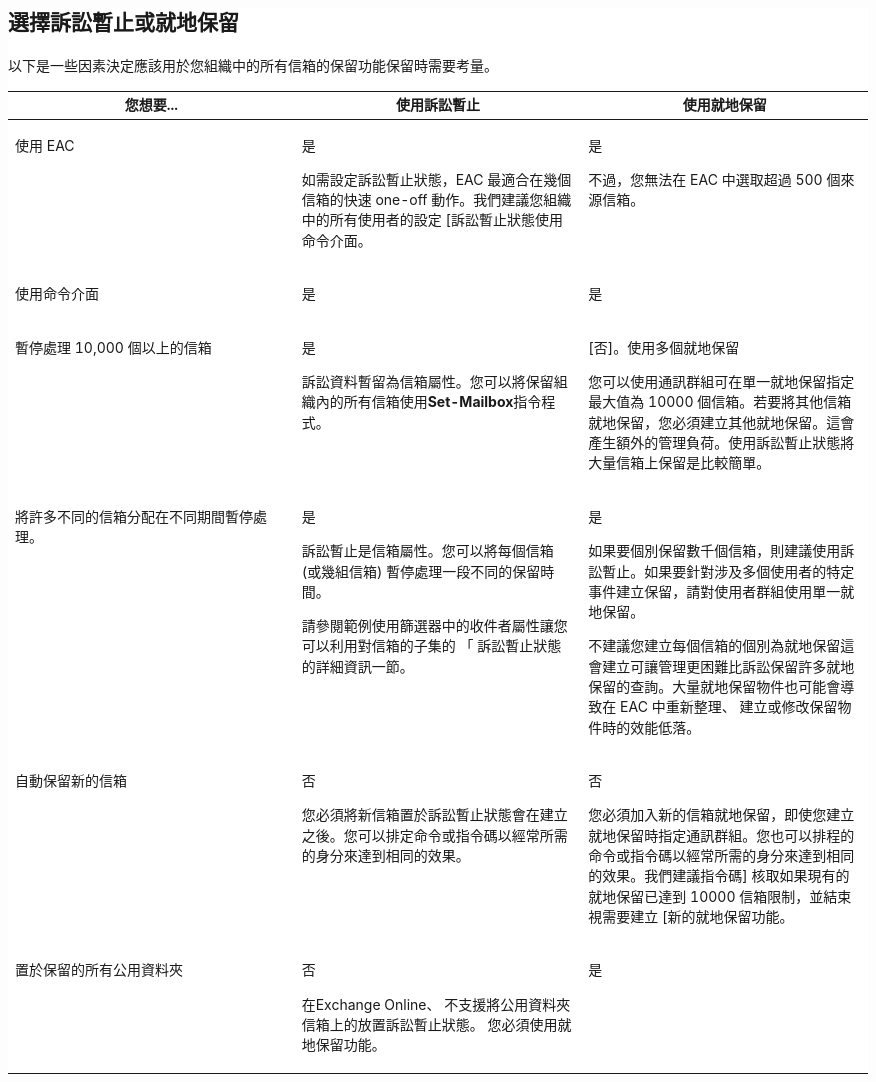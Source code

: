 ## 選擇訴訟暫止或就地保留

以下是一些因素決定應該用於您組織中的所有信箱的保留功能保留時需要考量。


<table>
<colgroup>
<col style="width: 33%" />
<col style="width: 33%" />
<col style="width: 33%" />
</colgroup>
<thead>
<tr class="header">
<th>您想要...</th>
<th>使用訴訟暫止</th>
<th>使用就地保留</th>
</tr>
</thead>
<tbody>
<tr class="odd">
<td><p>使用 EAC</p></td>
<td><p>是</p>
<p>如需設定訴訟暫止狀態，EAC 最適合在幾個信箱的快速 one-off 動作。我們建議您組織中的所有使用者的設定 [訴訟暫止狀態使用命令介面。</p></td>
<td><p>是</p>
<p>不過，您無法在 EAC 中選取超過 500 個來源信箱。</p></td>
</tr>
<tr class="even">
<td><p>使用命令介面</p></td>
<td><p>是</p></td>
<td><p>是</p></td>
</tr>
<tr class="odd">
<td><p>暫停處理 10,000 個以上的信箱</p></td>
<td><p>是</p>
<p>訴訟資料暫留為信箱屬性。您可以將保留組織內的所有信箱使用<strong>Set-Mailbox</strong>指令程式。</p></td>
<td><p>[否]。使用多個就地保留</p>
<p>您可以使用通訊群組可在單一就地保留指定最大值為 10000 個信箱。若要將其他信箱就地保留，您必須建立其他就地保留。這會產生額外的管理負荷。使用訴訟暫止狀態將大量信箱上保留是比較簡單。</p></td>
</tr>
<tr class="even">
<td><p>將許多不同的信箱分配在不同期間暫停處理。</p></td>
<td><p>是</p>
<p>訴訟暫止是信箱屬性。您可以將每個信箱 (或幾組信箱) 暫停處理一段不同的保留時間。</p>
<p>請參閱範例使用篩選器中的收件者屬性讓您可以利用對信箱的子集的 「 訴訟暫止狀態的詳細資訊一節。</p></td>
<td><p>是</p>
<p>如果要個別保留數千個信箱，則建議使用訴訟暫止。如果要針對涉及多個使用者的特定事件建立保留，請對使用者群組使用單一就地保留。</p>
<p>不建議您建立每個信箱的個別為就地保留這會建立可讓管理更困難比訴訟保留許多就地保留的查詢。大量就地保留物件也可能會導致在 EAC 中重新整理、 建立或修改保留物件時的效能低落。</p></td>
</tr>
<tr class="odd">
<td><p>自動保留新的信箱</p></td>
<td><p>否</p>
<p>您必須將新信箱置於訴訟暫止狀態會在建立之後。您可以排定命令或指令碼以經常所需的身分來達到相同的效果。</p></td>
<td><p>否</p>
<p>您必須加入新的信箱就地保留，即使您建立就地保留時指定通訊群組。您也可以排程的命令或指令碼以經常所需的身分來達到相同的效果。我們建議指令碼] 核取如果現有的就地保留已達到 10000 信箱限制，並結束視需要建立 [新的就地保留功能。</p></td>
</tr>
<tr class="even">
<td><p>置於保留的所有公用資料夾</p></td>
<td><p>否</p>
<p>在Exchange Online、 不支援將公用資料夾信箱上的放置訴訟暫止狀態。 您必須使用就地保留功能。</p></td>
<td><p>是</p></td>
</tr>
</tbody>
</table>